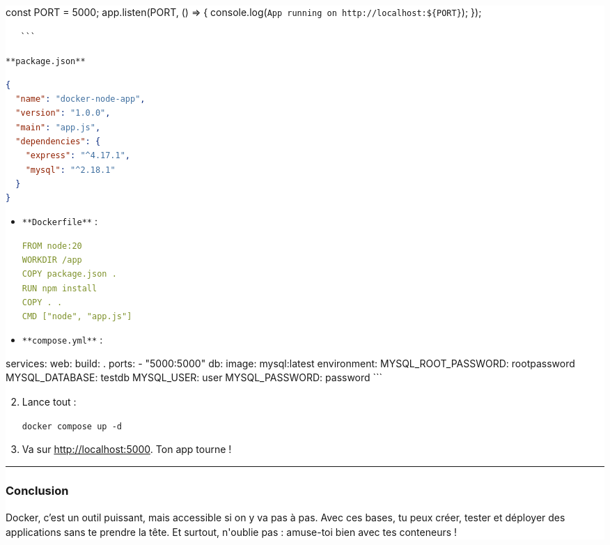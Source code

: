 const PORT = 5000;
app.listen(PORT, () => {
  console.log(`App running on http://localhost:${PORT}`);
});

       ```

`**package.json**`
```json
{
  "name": "docker-node-app",
  "version": "1.0.0",
  "main": "app.js",
  "dependencies": {
    "express": "^4.17.1",
    "mysql": "^2.18.1"
  }
}
```

- `**Dockerfile**` :
    
    ```yaml
    FROM node:20
    WORKDIR /app
    COPY package.json .
    RUN npm install
    COPY . .
    CMD ["node", "app.js"]
    ```
    
- `**compose.yml**` :
    
    ```yaml
services:
  web:
    build: .
    ports:
      - "5000:5000"
  db:
    image: mysql:latest
    environment:
      MYSQL_ROOT_PASSWORD: rootpassword
      MYSQL_DATABASE: testdb
      MYSQL_USER: user
      MYSQL_PASSWORD: password
    ```
    

2. Lance tout :
    
    ```
    docker compose up -d
    ```
    
3. Va sur [http://localhost:5000](http://localhost:5000). Ton app tourne !
    

---

### Conclusion

Docker, c’est un outil puissant, mais accessible si on y va pas à pas. Avec ces bases, tu peux créer, tester et déployer des applications sans te prendre la tête. Et surtout, n'oublie pas : amuse-toi bien avec tes conteneurs !